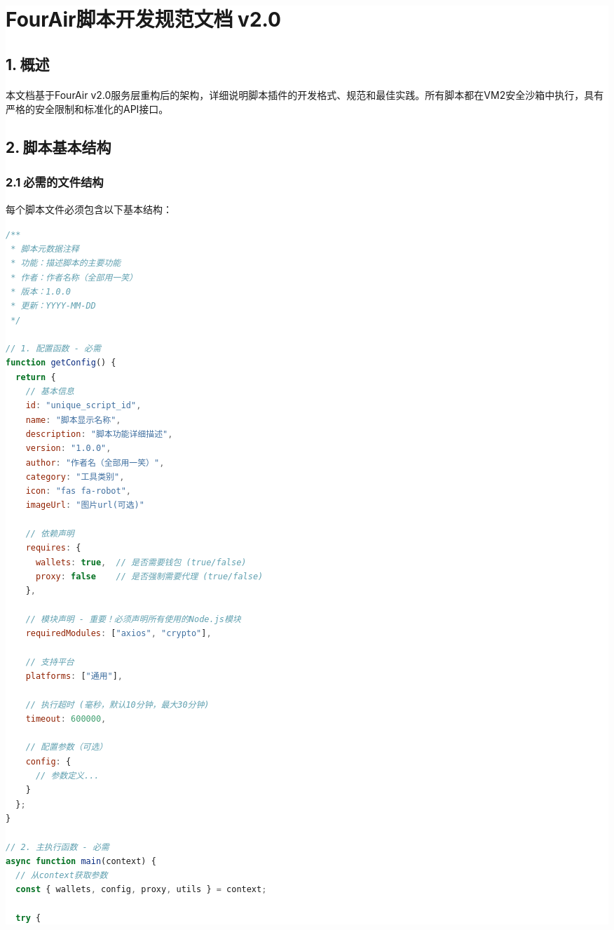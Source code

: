 # FourAir脚本开发规范文档 v2.0

## 1. 概述

本文档基于FourAir v2.0服务层重构后的架构，详细说明脚本插件的开发格式、规范和最佳实践。所有脚本都在VM2安全沙箱中执行，具有严格的安全限制和标准化的API接口。

## 2. 脚本基本结构

### 2.1 必需的文件结构
每个脚本文件必须包含以下基本结构：

```javascript
/**
 * 脚本元数据注释
 * 功能：描述脚本的主要功能
 * 作者：作者名称（全部用一笑）
 * 版本：1.0.0
 * 更新：YYYY-MM-DD
 */

// 1. 配置函数 - 必需
function getConfig() {
  return {
    // 基本信息
    id: "unique_script_id",
    name: "脚本显示名称",
    description: "脚本功能详细描述",
    version: "1.0.0",
    author: "作者名（全部用一笑）",
    category: "工具类别",
    icon: "fas fa-robot",
    imageUrl: "图片url(可选)"
    
    // 依赖声明
    requires: {
      wallets: true,  // 是否需要钱包 (true/false)
      proxy: false    // 是否强制需要代理 (true/false)  
    },
    
    // 模块声明 - 重要！必须声明所有使用的Node.js模块
    requiredModules: ["axios", "crypto"],
    
    // 支持平台
    platforms: ["通用"],
    
    // 执行超时 (毫秒，默认10分钟，最大30分钟)
    timeout: 600000,
    
    // 配置参数（可选）
    config: {
      // 参数定义...
    }
  };
}

// 2. 主执行函数 - 必需
async function main(context) {
  // 从context获取参数
  const { wallets, config, proxy, utils } = context;
  
  try {
```